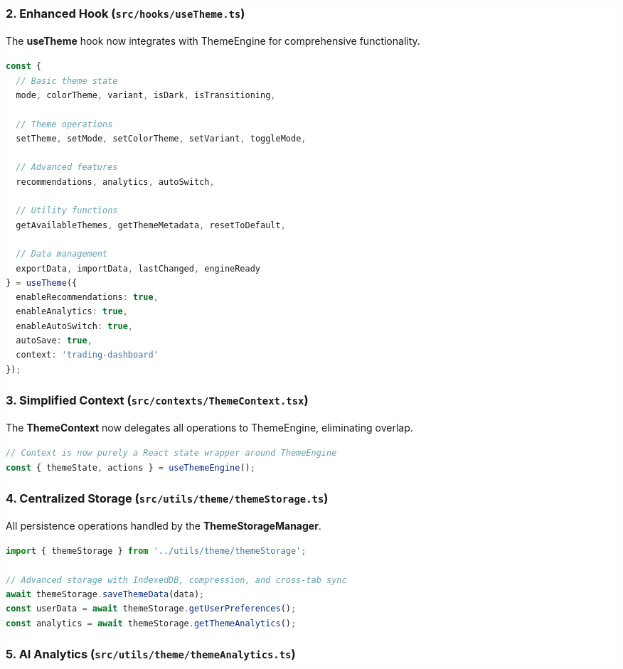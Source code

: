 ### 2. Enhanced Hook (`src/hooks/useTheme.ts`)

The **useTheme** hook now integrates with ThemeEngine for comprehensive functionality.

```typescript
const {
  // Basic theme state
  mode, colorTheme, variant, isDark, isTransitioning,
  
  // Theme operations
  setTheme, setMode, setColorTheme, setVariant, toggleMode,
  
  // Advanced features
  recommendations, analytics, autoSwitch,
  
  // Utility functions
  getAvailableThemes, getThemeMetadata, resetToDefault,
  
  // Data management
  exportData, importData, lastChanged, engineReady
} = useTheme({
  enableRecommendations: true,
  enableAnalytics: true,
  enableAutoSwitch: true,
  autoSave: true,
  context: 'trading-dashboard'
});
```

### 3. Simplified Context (`src/contexts/ThemeContext.tsx`)

The **ThemeContext** now delegates all operations to ThemeEngine, eliminating overlap.

```typescript
// Context is now purely a React state wrapper around ThemeEngine
const { themeState, actions } = useThemeEngine();
```

### 4. Centralized Storage (`src/utils/theme/themeStorage.ts`)

All persistence operations handled by the **ThemeStorageManager**.

```typescript
import { themeStorage } from '../utils/theme/themeStorage';

// Advanced storage with IndexedDB, compression, and cross-tab sync
await themeStorage.saveThemeData(data);
const userData = await themeStorage.getUserPreferences();
const analytics = await themeStorage.getThemeAnalytics();
```

### 5. AI Analytics (`src/utils/theme/themeAnalytics.ts`)

